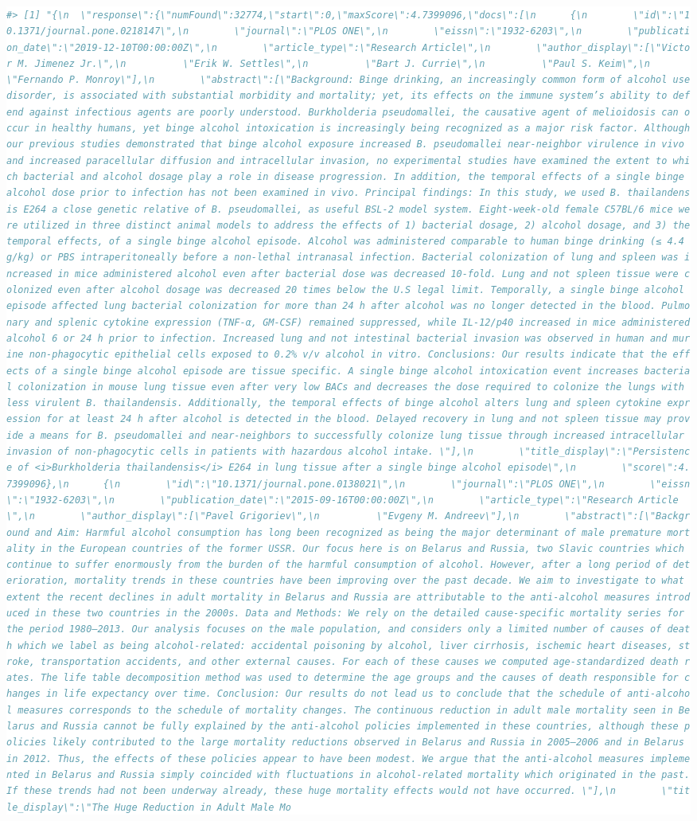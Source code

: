 ```r
#> [1] "{\n  \"response\":{\"numFound\":32774,\"start\":0,\"maxScore\":4.7399096,\"docs\":[\n      {\n        \"id\":\"10.1371/journal.pone.0218147\",\n        \"journal\":\"PLOS ONE\",\n        \"eissn\":\"1932-6203\",\n        \"publication_date\":\"2019-12-10T00:00:00Z\",\n        \"article_type\":\"Research Article\",\n        \"author_display\":[\"Victor M. Jimenez Jr.\",\n          \"Erik W. Settles\",\n          \"Bart J. Currie\",\n          \"Paul S. Keim\",\n          \"Fernando P. Monroy\"],\n        \"abstract\":[\"Background: Binge drinking, an increasingly common form of alcohol use disorder, is associated with substantial morbidity and mortality; yet, its effects on the immune system’s ability to defend against infectious agents are poorly understood. Burkholderia pseudomallei, the causative agent of melioidosis can occur in healthy humans, yet binge alcohol intoxication is increasingly being recognized as a major risk factor. Although our previous studies demonstrated that binge alcohol exposure increased B. pseudomallei near-neighbor virulence in vivo and increased paracellular diffusion and intracellular invasion, no experimental studies have examined the extent to which bacterial and alcohol dosage play a role in disease progression. In addition, the temporal effects of a single binge alcohol dose prior to infection has not been examined in vivo. Principal findings: In this study, we used B. thailandensis E264 a close genetic relative of B. pseudomallei, as useful BSL-2 model system. Eight-week-old female C57BL/6 mice were utilized in three distinct animal models to address the effects of 1) bacterial dosage, 2) alcohol dosage, and 3) the temporal effects, of a single binge alcohol episode. Alcohol was administered comparable to human binge drinking (≤ 4.4 g/kg) or PBS intraperitoneally before a non-lethal intranasal infection. Bacterial colonization of lung and spleen was increased in mice administered alcohol even after bacterial dose was decreased 10-fold. Lung and not spleen tissue were colonized even after alcohol dosage was decreased 20 times below the U.S legal limit. Temporally, a single binge alcohol episode affected lung bacterial colonization for more than 24 h after alcohol was no longer detected in the blood. Pulmonary and splenic cytokine expression (TNF-α, GM-CSF) remained suppressed, while IL-12/p40 increased in mice administered alcohol 6 or 24 h prior to infection. Increased lung and not intestinal bacterial invasion was observed in human and murine non-phagocytic epithelial cells exposed to 0.2% v/v alcohol in vitro. Conclusions: Our results indicate that the effects of a single binge alcohol episode are tissue specific. A single binge alcohol intoxication event increases bacterial colonization in mouse lung tissue even after very low BACs and decreases the dose required to colonize the lungs with less virulent B. thailandensis. Additionally, the temporal effects of binge alcohol alters lung and spleen cytokine expression for at least 24 h after alcohol is detected in the blood. Delayed recovery in lung and not spleen tissue may provide a means for B. pseudomallei and near-neighbors to successfully colonize lung tissue through increased intracellular invasion of non-phagocytic cells in patients with hazardous alcohol intake. \"],\n        \"title_display\":\"Persistence of <i>Burkholderia thailandensis</i> E264 in lung tissue after a single binge alcohol episode\",\n        \"score\":4.7399096},\n      {\n        \"id\":\"10.1371/journal.pone.0138021\",\n        \"journal\":\"PLOS ONE\",\n        \"eissn\":\"1932-6203\",\n        \"publication_date\":\"2015-09-16T00:00:00Z\",\n        \"article_type\":\"Research Article\",\n        \"author_display\":[\"Pavel Grigoriev\",\n          \"Evgeny M. Andreev\"],\n        \"abstract\":[\"Background and Aim: Harmful alcohol consumption has long been recognized as being the major determinant of male premature mortality in the European countries of the former USSR. Our focus here is on Belarus and Russia, two Slavic countries which continue to suffer enormously from the burden of the harmful consumption of alcohol. However, after a long period of deterioration, mortality trends in these countries have been improving over the past decade. We aim to investigate to what extent the recent declines in adult mortality in Belarus and Russia are attributable to the anti-alcohol measures introduced in these two countries in the 2000s. Data and Methods: We rely on the detailed cause-specific mortality series for the period 1980–2013. Our analysis focuses on the male population, and considers only a limited number of causes of death which we label as being alcohol-related: accidental poisoning by alcohol, liver cirrhosis, ischemic heart diseases, stroke, transportation accidents, and other external causes. For each of these causes we computed age-standardized death rates. The life table decomposition method was used to determine the age groups and the causes of death responsible for changes in life expectancy over time. Conclusion: Our results do not lead us to conclude that the schedule of anti-alcohol measures corresponds to the schedule of mortality changes. The continuous reduction in adult male mortality seen in Belarus and Russia cannot be fully explained by the anti-alcohol policies implemented in these countries, although these policies likely contributed to the large mortality reductions observed in Belarus and Russia in 2005–2006 and in Belarus in 2012. Thus, the effects of these policies appear to have been modest. We argue that the anti-alcohol measures implemented in Belarus and Russia simply coincided with fluctuations in alcohol-related mortality which originated in the past. If these trends had not been underway already, these huge mortality effects would not have occurred. \"],\n        \"title_display\":\"The Huge Reduction in Adult Male Mo
```